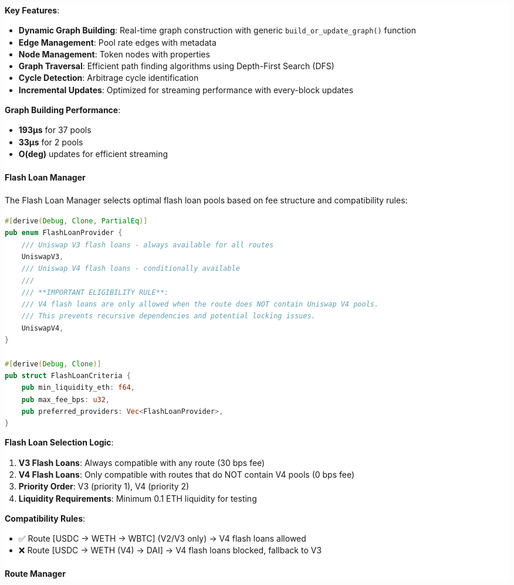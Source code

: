 **Key Features**:

- **Dynamic Graph Building**: Real-time graph construction with generic `build_or_update_graph()` function
- **Edge Management**: Pool rate edges with metadata
- **Node Management**: Token nodes with properties
- **Graph Traversal**: Efficient path finding algorithms using Depth-First Search (DFS)
- **Cycle Detection**: Arbitrage cycle identification
- **Incremental Updates**: Optimized for streaming performance with every-block updates

**Graph Building Performance**:

- **193µs** for 37 pools
- **33µs** for 2 pools
- **O(deg)** updates for efficient streaming

#### Flash Loan Manager

The Flash Loan Manager selects optimal flash loan pools based on fee structure and compatibility rules:

```rust
#[derive(Debug, Clone, PartialEq)]
pub enum FlashLoanProvider {
    /// Uniswap V3 flash loans - always available for all routes
    UniswapV3,
    /// Uniswap V4 flash loans - conditionally available
    ///
    /// **IMPORTANT ELIGIBILITY RULE**:
    /// V4 flash loans are only allowed when the route does NOT contain Uniswap V4 pools.
    /// This prevents recursive dependencies and potential locking issues.
    UniswapV4,
}

#[derive(Debug, Clone)]
pub struct FlashLoanCriteria {
    pub min_liquidity_eth: f64,
    pub max_fee_bps: u32,
    pub preferred_providers: Vec<FlashLoanProvider>,
}
```

**Flash Loan Selection Logic**:

1. **V3 Flash Loans**: Always compatible with any route (30 bps fee)
2. **V4 Flash Loans**: Only compatible with routes that do NOT contain V4 pools (0 bps fee)
3. **Priority Order**: V3 (priority 1), V4 (priority 2)
4. **Liquidity Requirements**: Minimum 0.1 ETH liquidity for testing

**Compatibility Rules**:

- ✅ Route [USDC → WETH → WBTC] (V2/V3 only) → V4 flash loans allowed
- ❌ Route [USDC → WETH (V4) → DAI] → V4 flash loans blocked, fallback to V3

#### Route Manager
